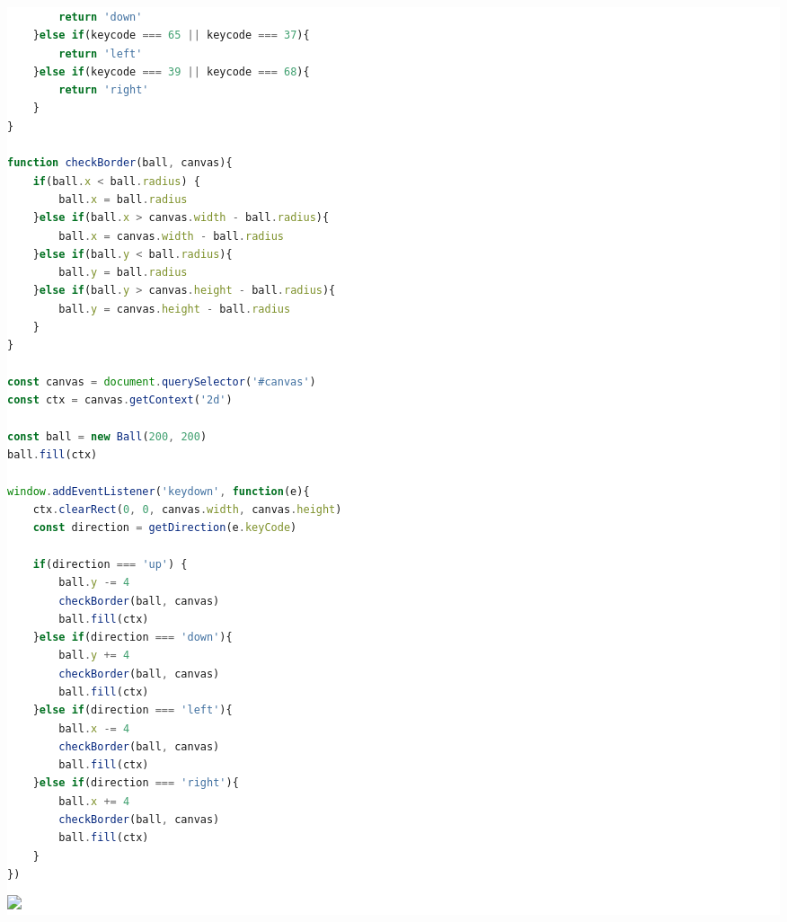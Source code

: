 ```js
        return 'down'
    }else if(keycode === 65 || keycode === 37){
        return 'left'
    }else if(keycode === 39 || keycode === 68){
        return 'right'
    }
}

function checkBorder(ball, canvas){
    if(ball.x < ball.radius) {
        ball.x = ball.radius
    }else if(ball.x > canvas.width - ball.radius){
        ball.x = canvas.width - ball.radius
    }else if(ball.y < ball.radius){
        ball.y = ball.radius
    }else if(ball.y > canvas.height - ball.radius){
        ball.y = canvas.height - ball.radius
    }
}

const canvas = document.querySelector('#canvas')
const ctx = canvas.getContext('2d')

const ball = new Ball(200, 200)
ball.fill(ctx)

window.addEventListener('keydown', function(e){
    ctx.clearRect(0, 0, canvas.width, canvas.height)
    const direction = getDirection(e.keyCode)

    if(direction === 'up') {
        ball.y -= 4
        checkBorder(ball, canvas)
        ball.fill(ctx)
    }else if(direction === 'down'){
        ball.y += 4
        checkBorder(ball, canvas)
        ball.fill(ctx)
    }else if(direction === 'left'){
        ball.x -= 4
        checkBorder(ball, canvas)
        ball.fill(ctx)
    }else if(direction === 'right'){
        ball.x += 4
        checkBorder(ball, canvas)
        ball.fill(ctx)
    }
})
```

![](./images/checkborder.gif)
